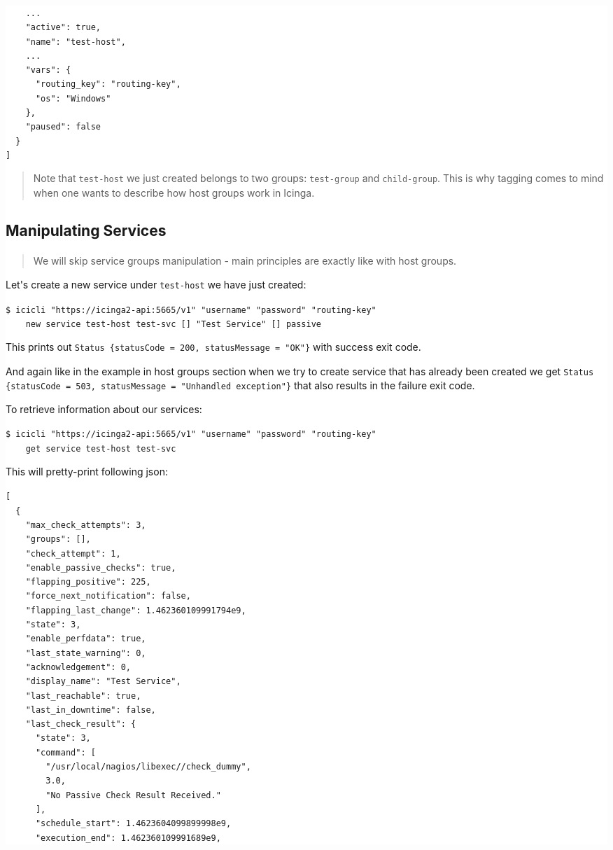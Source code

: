 ```{.json}
    ...
    "active": true,
    "name": "test-host",
    ...
    "vars": {
      "routing_key": "routing-key",
      "os": "Windows"
    },
    "paused": false
  }
]
```

> Note that `test-host` we just created belongs to two groups: `test-group` and `child-group`. This
> is why tagging comes to mind when one wants to describe how host groups work in Icinga.

## Manipulating Services

> We will skip service groups manipulation - main principles are exactly like with host groups.

Let's create a new service under `test-host` we have just created:

```{.bash}
$ icicli "https://icinga2-api:5665/v1" "username" "password" "routing-key"
    new service test-host test-svc [] "Test Service" [] passive
```

This prints out `Status {statusCode = 200, statusMessage = "OK"}` with success exit code.

And again like in the example in host groups section when we try to create service that has already
been created we get `Status {statusCode = 503, statusMessage = "Unhandled exception"}` that also
results in the failure exit code.

To retrieve information about our services:

```{.bash}
$ icicli "https://icinga2-api:5665/v1" "username" "password" "routing-key"
    get service test-host test-svc
```

This will pretty-print following json:

```{.json}
[
  {
    "max_check_attempts": 3,
    "groups": [],
    "check_attempt": 1,
    "enable_passive_checks": true,
    "flapping_positive": 225,
    "force_next_notification": false,
    "flapping_last_change": 1.462360109991794e9,
    "state": 3,
    "enable_perfdata": true,
    "last_state_warning": 0,
    "acknowledgement": 0,
    "display_name": "Test Service",
    "last_reachable": true,
    "last_in_downtime": false,
    "last_check_result": {
      "state": 3,
      "command": [
        "/usr/local/nagios/libexec//check_dummy",
        3.0,
        "No Passive Check Result Received."
      ],
      "schedule_start": 1.4623604099899998e9,
      "execution_end": 1.462360109991689e9,
```